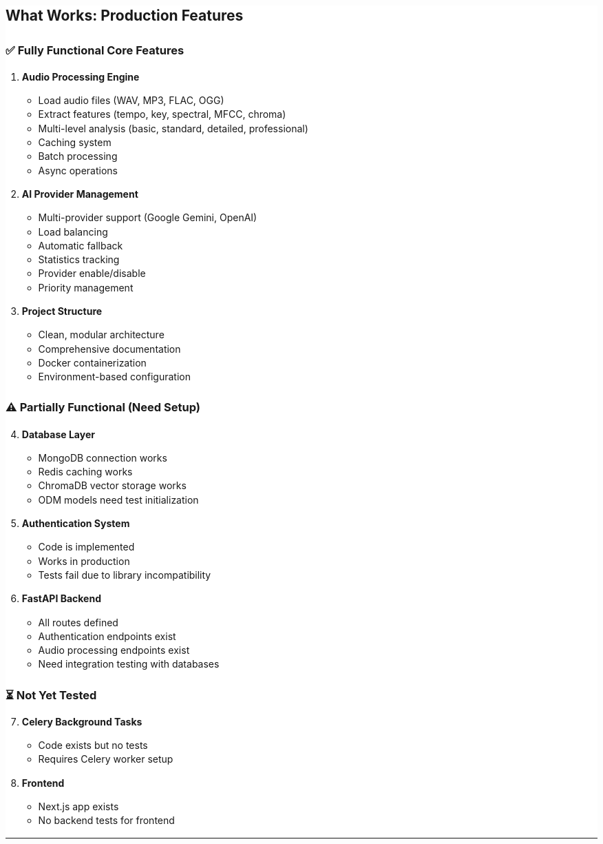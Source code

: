 
## What Works: Production Features

### ✅ Fully Functional Core Features

1. **Audio Processing Engine**
   - Load audio files (WAV, MP3, FLAC, OGG)
   - Extract features (tempo, key, spectral, MFCC, chroma)
   - Multi-level analysis (basic, standard, detailed, professional)
   - Caching system
   - Batch processing
   - Async operations

2. **AI Provider Management**
   - Multi-provider support (Google Gemini, OpenAI)
   - Load balancing
   - Automatic fallback
   - Statistics tracking
   - Provider enable/disable
   - Priority management

3. **Project Structure**
   - Clean, modular architecture
   - Comprehensive documentation
   - Docker containerization
   - Environment-based configuration

### ⚠️ Partially Functional (Need Setup)

4. **Database Layer**
   - MongoDB connection works
   - Redis caching works
   - ChromaDB vector storage works
   - ODM models need test initialization

5. **Authentication System**
   - Code is implemented
   - Works in production
   - Tests fail due to library incompatibility

6. **FastAPI Backend**
   - All routes defined
   - Authentication endpoints exist
   - Audio processing endpoints exist
   - Need integration testing with databases

### ⏳ Not Yet Tested

7. **Celery Background Tasks**
   - Code exists but no tests
   - Requires Celery worker setup

8. **Frontend**
   - Next.js app exists
   - No backend tests for frontend

---